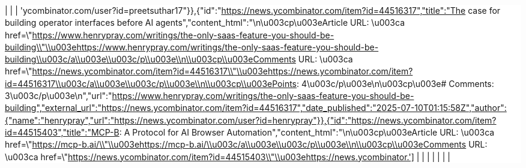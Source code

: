 |                                                                                                                                                                       |                                                                                                                                                                                                                                                                                                                                                                                                                                                                                                                                                                                                                                                                                                                                                                                                                                                                                        |  'ycombinator.com/user?id=preetsuthar17"}},{"id":"https://news.ycombinator.com/item?id=44516317","title":"The case for building operator interfaces before AI agents","content_html":"\\n\\u003cp\\u003eArticle URL: \\u003ca href=\\"https://www.henrypray.com/writings/the-only-saas-feature-you-should-be-building\\"\\u003ehttps://www.henrypray.com/writings/the-only-saas-feature-you-should-be-building\\u003c/a\\u003e\\u003c/p\\u003e\\n\\u003cp\\u003eComments URL: \\u003ca href=\\"https://news.ycombinator.com/item?id=44516317\\"\\u003ehttps://news.ycombinator.com/item?id=44516317\\u003c/a\\u003e\\u003c/p\\u003e\\n\\u003cp\\u003ePoints: 4\\u003c/p\\u003e\\n\\u003cp\\u003e# Comments: 3\\u003c/p\\u003e\\n","url":"https://www.henrypray.com/writings/the-only-saas-feature-you-should-be-building","external_url":"https://news.ycombinator.com/item?id=44516317","date_published":"2025-07-10T01:15:58Z","author":{"name":"henrypray","url":"https://news.ycombinator.com/user?id=henrypray"}},{"id":"https://news.ycombinator.com/item?id=44515403","title":"MCP-B: A Protocol for AI Browser Automation","content_html":"\\n\\u003cp\\u003eArticle URL: \\u003ca href=\\"https://mcp-b.ai/\\"\\u003ehttps://mcp-b.ai/\\u003c/a\\u003e\\u003c/p\\u003e\\n\\u003cp\\u003eComments URL: \\u003ca href=\\"https://news.ycombinator.com/item?id=44515403\\"\\u003ehttps://news.ycombinator.']                                                                                                                                                                                                                                                                                                                                                                                                                                                                                                                                                                                                                                                                                                                                                                                                                                                                                                                                                                                                                                                                                                             |                                                                                                                                                                                                        |                |                    |                     |                  |                     |